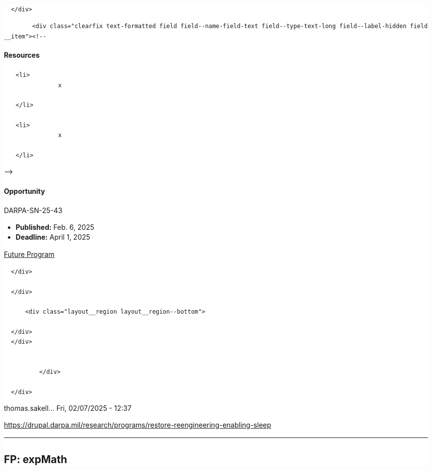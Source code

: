       </div>

  <div class="content-width-x-large margin-x-auto mobile-x-padding-full paragraph paragraph--type--text paragraph--view-mode--default">
    
      
            <div class="clearfix text-formatted field field--name-field-text field--type-text-long field--label-hidden field__item"><!-- 
<h4>
        Resources
</h4>
<ul style="list-style-type:disc;margin-left:0;">
        
    <li>
                x
            
    </li>
        
    <li>
                x
            
    </li>
</ul>
 --><h4>Opportunity</h4><p>DARPA-SN-25-43</p><ul style="list-style-type:disc;margin-left:0;"><li><strong>Published:</strong> Feb. 6, 2025</li><li><strong>Deadline:</strong> April 1, 2025</li></ul><p><a class="primary-button-light primary-button-padding" href="https://sam.gov/opp/fa75fe7827554f6e81b3e5ca532aec27/view" target="_blank">Future Program</a></p></div>
      

      </div>

      </div>
    
          <div class="layout__region layout__region--bottom">
        
      </div>
      </div>


              </div>
      
      </div>
</div>
          </div>
  <span class="field field--name-uid field--type-entity-reference field--label-hidden"><span>thomas.sakell…</span></span>
<span class="field field--name-created field--type-created field--label-hidden"><time datetime="2025-02-07T12:37:02-05:00" title="Friday, February 7, 2025 - 12:37" class="datetime">Fri, 02/07/2025 - 12:37</time>
</span> 

<br> 

<https://drupal.darpa.mil/research/programs/restore-reengineering-enabling-sleep>

---

## FP: expMath
